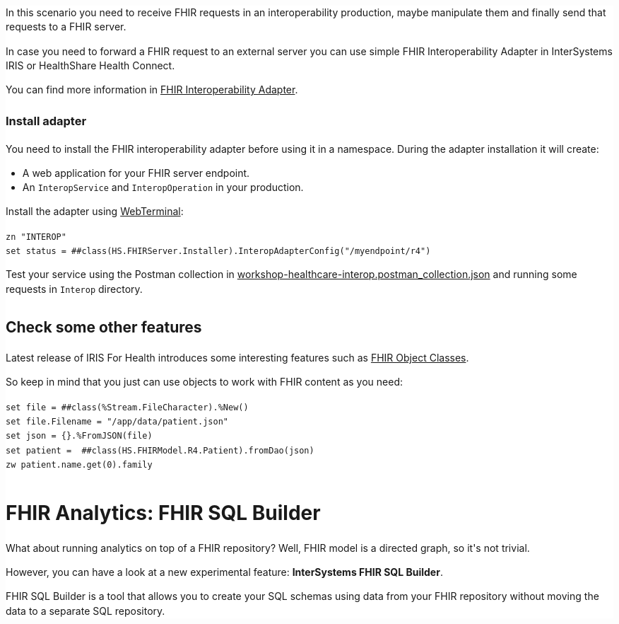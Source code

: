 In this scenario you need to receive FHIR requests in an interoperability production, maybe manipulate them and finally send that requests to a FHIR server.

In case you need to forward a FHIR request to an external server you can use simple FHIR Interoperability Adapter in InterSystems IRIS or HealthShare Health Connect.

You can find more information in [FHIR Interoperability Adapter](https://docs.intersystems.com/healthconnect20221/csp/docbook/DocBook.UI.Page.cls?KEY=HXFHIR_fhir_adapter).

### Install adapter
You need to install the FHIR interoperability adapter before using it in a namespace.
During the adapter installation it will create:
* A web application for your FHIR server endpoint.
* An `InteropService` and `InteropOperation` in your production.

Install the adapter using [WebTerminal](http://localhost:52773/terminal/):

```objectscript
zn "INTEROP"
set status = ##class(HS.FHIRServer.Installer).InteropAdapterConfig("/myendpoint/r4")
```

Test your service using the Postman collection in [workshop-healthcare-interop.postman_collection.json](./workshop-healthcare-interop.postman_collection.json) and running some requests in `Interop` directory.


## Check some other features

Latest release of IRIS For Health introduces some interesting features such as [FHIR Object Classes](https://docs.intersystems.com/irisforhealthlatest/csp/docbook/DocBook.UI.Page.cls?KEY=HXFHIR_data#HXFHIR_data_classes_features).

So keep in mind that you just can use objects to work with FHIR content as you need:

```objectscript
set file = ##class(%Stream.FileCharacter).%New()
set file.Filename = "/app/data/patient.json"
set json = {}.%FromJSON(file)
set patient =  ##class(HS.FHIRModel.R4.Patient).fromDao(json)
zw patient.name.get(0).family
```

# FHIR Analytics: FHIR SQL Builder

What about running analytics on top of a FHIR repository? Well, FHIR model is a directed graph, so it's not trivial.

However, you can have a look at a new experimental feature: **InterSystems FHIR SQL Builder**.

FHIR SQL Builder is a tool that allows you to create your SQL schemas using data from your FHIR repository without moving the data to a separate SQL repository.
